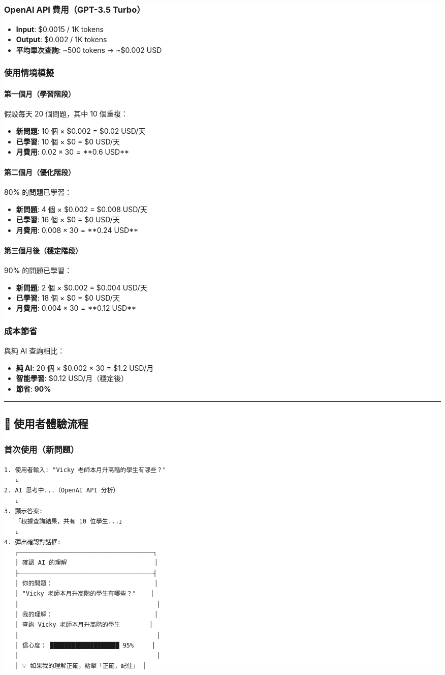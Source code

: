 ### OpenAI API 費用（GPT-3.5 Turbo）

- **Input**: $0.0015 / 1K tokens
- **Output**: $0.002 / 1K tokens
- **平均單次查詢**: ~500 tokens → ~$0.002 USD

### 使用情境模擬

#### 第一個月（學習階段）

假設每天 20 個問題，其中 10 個重複：

- **新問題**: 10 個 × $0.002 = $0.02 USD/天
- **已學習**: 10 個 × $0 = $0 USD/天
- **月費用**: $0.02 × 30 = **$0.6 USD**

#### 第二個月（優化階段）

80% 的問題已學習：

- **新問題**: 4 個 × $0.002 = $0.008 USD/天
- **已學習**: 16 個 × $0 = $0 USD/天
- **月費用**: $0.008 × 30 = **$0.24 USD**

#### 第三個月後（穩定階段）

90% 的問題已學習：

- **新問題**: 2 個 × $0.002 = $0.004 USD/天
- **已學習**: 18 個 × $0 = $0 USD/天
- **月費用**: $0.004 × 30 = **$0.12 USD**

### 成本節省

與純 AI 查詢相比：

- **純 AI**: 20 個 × $0.002 × 30 = $1.2 USD/月
- **智能學習**: $0.12 USD/月（穩定後）
- **節省**: **90%**

---

## 🎯 使用者體驗流程

### 首次使用（新問題）

```
1. 使用者輸入: "Vicky 老師本月升高階的學生有哪些？"
   ↓
2. AI 思考中...（OpenAI API 分析）
   ↓
3. 顯示答案:
   「根據查詢結果，共有 10 位學生...」
   ↓
4. 彈出確認對話框:
   ┌─────────────────────────────────────┐
   │ 確認 AI 的理解                        │
   ├─────────────────────────────────────┤
   │ 你的問題：                            │
   │ "Vicky 老師本月升高階的學生有哪些？"    │
   │                                      │
   │ 我的理解：                            │
   │ 查詢 Vicky 老師本月升高階的學生        │
   │                                      │
   │ 信心度： ███████████████████ 95%     │
   │                                      │
   │ 💡 如果我的理解正確，點擊「正確，記住」 │
```